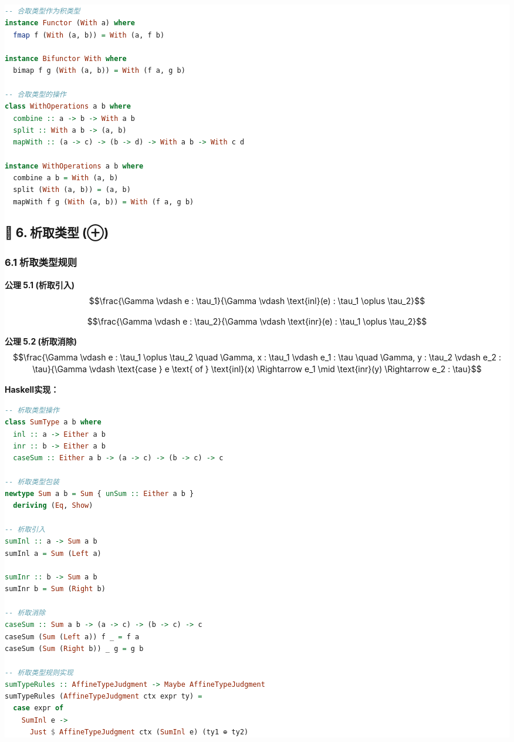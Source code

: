 ```haskell
-- 合取类型作为积类型
instance Functor (With a) where
  fmap f (With (a, b)) = With (a, f b)

instance Bifunctor With where
  bimap f g (With (a, b)) = With (f a, g b)

-- 合取类型的操作
class WithOperations a b where
  combine :: a -> b -> With a b
  split :: With a b -> (a, b)
  mapWith :: (a -> c) -> (b -> d) -> With a b -> With c d

instance WithOperations a b where
  combine a b = With (a, b)
  split (With (a, b)) = (a, b)
  mapWith f g (With (a, b)) = With (f a, g b)
```

## 🔄 6. 析取类型 (⊕)

### 6.1 析取类型规则

**公理 5.1 (析取引入)**
$$\frac{\Gamma \vdash e : \tau_1}{\Gamma \vdash \text{inl}(e) : \tau_1 \oplus \tau_2}$$

$$\frac{\Gamma \vdash e : \tau_2}{\Gamma \vdash \text{inr}(e) : \tau_1 \oplus \tau_2}$$

**公理 5.2 (析取消除)**
$$\frac{\Gamma \vdash e : \tau_1 \oplus \tau_2 \quad \Gamma, x : \tau_1 \vdash e_1 : \tau \quad \Gamma, y : \tau_2 \vdash e_2 : \tau}{\Gamma \vdash \text{case } e \text{ of } \text{inl}(x) \Rightarrow e_1 \mid \text{inr}(y) \Rightarrow e_2 : \tau}$$

**Haskell实现：**

```haskell
-- 析取类型操作
class SumType a b where
  inl :: a -> Either a b
  inr :: b -> Either a b
  caseSum :: Either a b -> (a -> c) -> (b -> c) -> c

-- 析取类型包装
newtype Sum a b = Sum { unSum :: Either a b }
  deriving (Eq, Show)

-- 析取引入
sumInl :: a -> Sum a b
sumInl a = Sum (Left a)

sumInr :: b -> Sum a b
sumInr b = Sum (Right b)

-- 析取消除
caseSum :: Sum a b -> (a -> c) -> (b -> c) -> c
caseSum (Sum (Left a)) f _ = f a
caseSum (Sum (Right b)) _ g = g b

-- 析取类型规则实现
sumTypeRules :: AffineTypeJudgment -> Maybe AffineTypeJudgment
sumTypeRules (AffineTypeJudgment ctx expr ty) = 
  case expr of
    SumInl e -> 
      Just $ AffineTypeJudgment ctx (SumInl e) (ty1 ⊕ ty2)
```